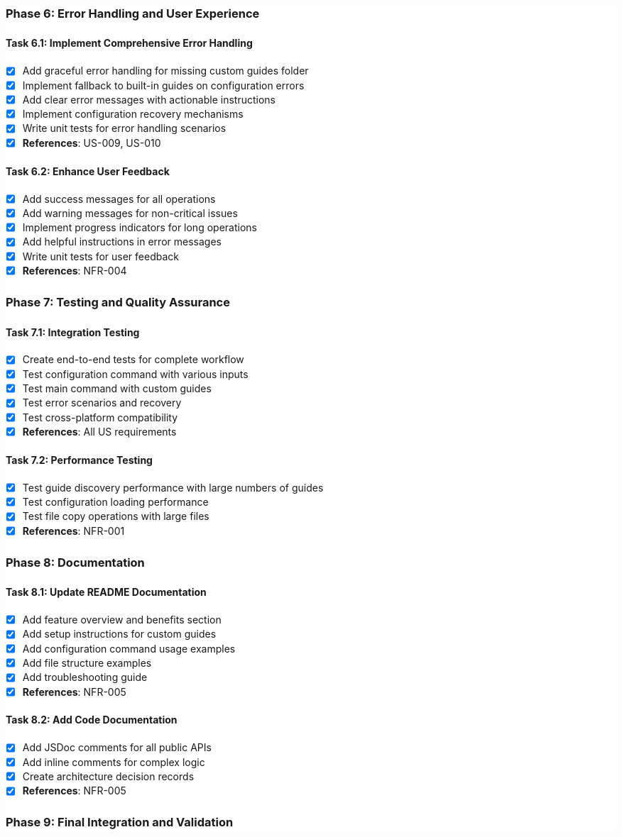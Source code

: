 ### Phase 6: Error Handling and User Experience

#### Task 6.1: Implement Comprehensive Error Handling
- [x] Add graceful error handling for missing custom guides folder
- [x] Implement fallback to built-in guides on configuration errors
- [x] Add clear error messages with actionable instructions
- [x] Implement configuration recovery mechanisms
- [x] Write unit tests for error handling scenarios
- [x] **References**: US-009, US-010

#### Task 6.2: Enhance User Feedback
- [x] Add success messages for all operations
- [x] Add warning messages for non-critical issues
- [x] Implement progress indicators for long operations
- [x] Add helpful instructions in error messages
- [x] Write unit tests for user feedback
- [x] **References**: NFR-004

### Phase 7: Testing and Quality Assurance

#### Task 7.1: Integration Testing
- [x] Create end-to-end tests for complete workflow
- [x] Test configuration command with various inputs
- [x] Test main command with custom guides
- [x] Test error scenarios and recovery
- [x] Test cross-platform compatibility
- [x] **References**: All US requirements

#### Task 7.2: Performance Testing
- [x] Test guide discovery performance with large numbers of guides
- [x] Test configuration loading performance
- [x] Test file copy operations with large files
- [x] **References**: NFR-001

### Phase 8: Documentation

#### Task 8.1: Update README Documentation
- [x] Add feature overview and benefits section
- [x] Add setup instructions for custom guides
- [x] Add configuration command usage examples
- [x] Add file structure examples
- [x] Add troubleshooting guide
- [x] **References**: NFR-005

#### Task 8.2: Add Code Documentation
- [x] Add JSDoc comments for all public APIs
- [x] Add inline comments for complex logic
- [x] Create architecture decision records
- [x] **References**: NFR-005

### Phase 9: Final Integration and Validation
